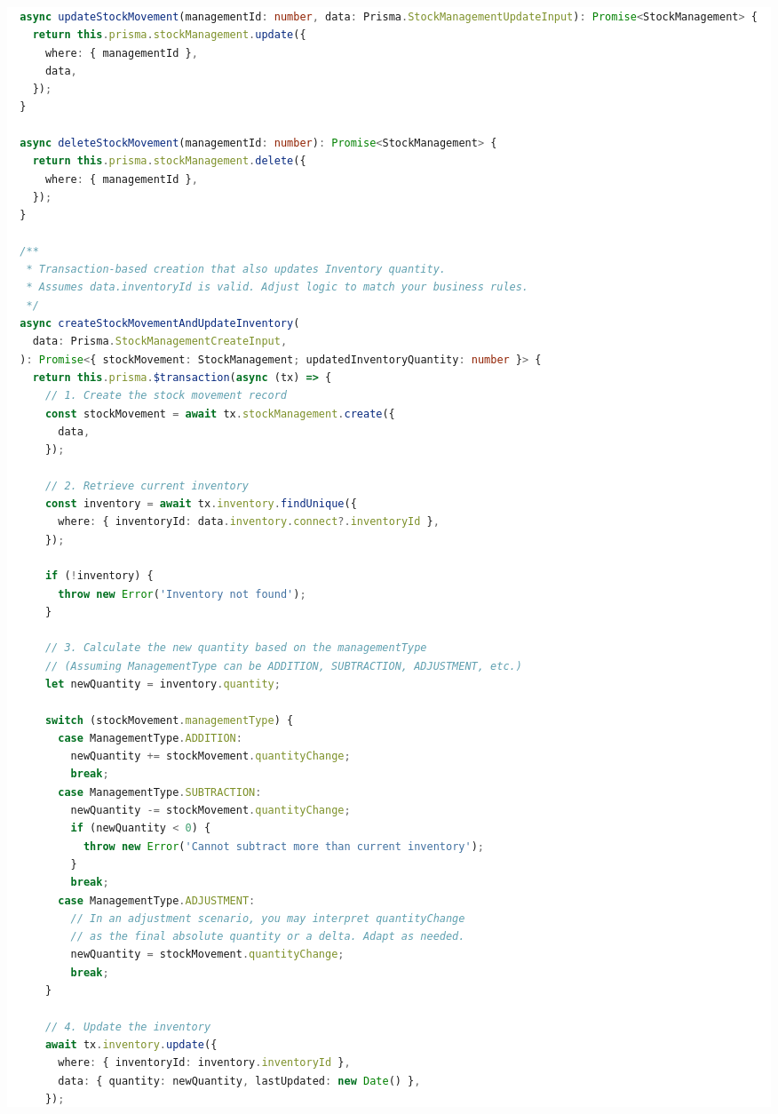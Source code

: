 ```ts
  async updateStockMovement(managementId: number, data: Prisma.StockManagementUpdateInput): Promise<StockManagement> {
    return this.prisma.stockManagement.update({
      where: { managementId },
      data,
    });
  }

  async deleteStockMovement(managementId: number): Promise<StockManagement> {
    return this.prisma.stockManagement.delete({
      where: { managementId },
    });
  }

  /**
   * Transaction-based creation that also updates Inventory quantity.
   * Assumes data.inventoryId is valid. Adjust logic to match your business rules.
   */
  async createStockMovementAndUpdateInventory(
    data: Prisma.StockManagementCreateInput,
  ): Promise<{ stockMovement: StockManagement; updatedInventoryQuantity: number }> {
    return this.prisma.$transaction(async (tx) => {
      // 1. Create the stock movement record
      const stockMovement = await tx.stockManagement.create({
        data,
      });

      // 2. Retrieve current inventory
      const inventory = await tx.inventory.findUnique({
        where: { inventoryId: data.inventory.connect?.inventoryId },
      });

      if (!inventory) {
        throw new Error('Inventory not found');
      }

      // 3. Calculate the new quantity based on the managementType
      // (Assuming ManagementType can be ADDITION, SUBTRACTION, ADJUSTMENT, etc.)
      let newQuantity = inventory.quantity;

      switch (stockMovement.managementType) {
        case ManagementType.ADDITION:
          newQuantity += stockMovement.quantityChange;
          break;
        case ManagementType.SUBTRACTION:
          newQuantity -= stockMovement.quantityChange;
          if (newQuantity < 0) {
            throw new Error('Cannot subtract more than current inventory');
          }
          break;
        case ManagementType.ADJUSTMENT:
          // In an adjustment scenario, you may interpret quantityChange
          // as the final absolute quantity or a delta. Adapt as needed.
          newQuantity = stockMovement.quantityChange;
          break;
      }

      // 4. Update the inventory
      await tx.inventory.update({
        where: { inventoryId: inventory.inventoryId },
        data: { quantity: newQuantity, lastUpdated: new Date() },
      });

```